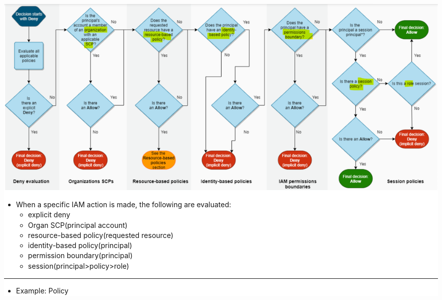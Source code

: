![iam_policy_evaluation](./pic/iam_policy_evaluation.png)

- When a specific IAM action is made, the following are evaluated:
  - explicit deny
  - Organ SCP(principal account)
  - resource-based policy(requested resource)
  - identity-based policy(principal)
  - permission boundary(principal)
  - session(principal>policy>role)

---

- Example: Policy
